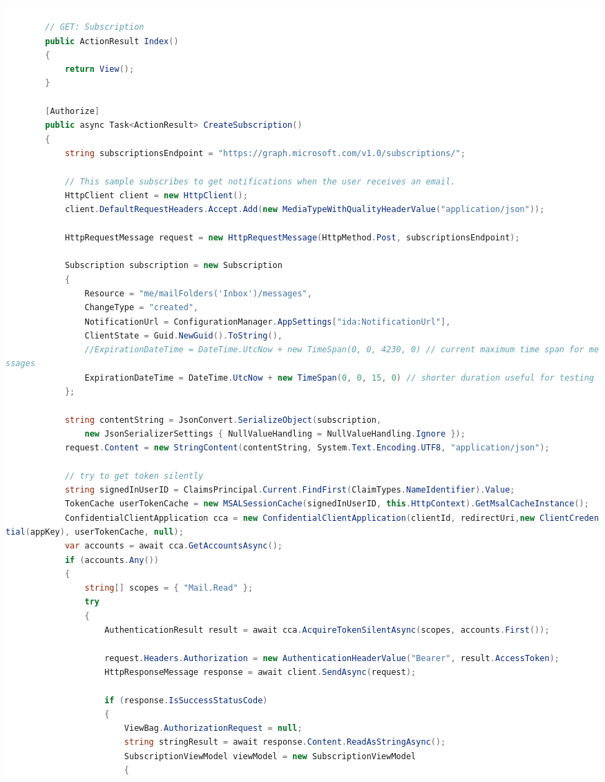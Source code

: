````csharp

        // GET: Subscription
        public ActionResult Index()
        {
            return View();
        }

        [Authorize]
        public async Task<ActionResult> CreateSubscription()
        {
            string subscriptionsEndpoint = "https://graph.microsoft.com/v1.0/subscriptions/";

            // This sample subscribes to get notifications when the user receives an email.
            HttpClient client = new HttpClient();
            client.DefaultRequestHeaders.Accept.Add(new MediaTypeWithQualityHeaderValue("application/json"));

            HttpRequestMessage request = new HttpRequestMessage(HttpMethod.Post, subscriptionsEndpoint);

            Subscription subscription = new Subscription
            {
                Resource = "me/mailFolders('Inbox')/messages",
                ChangeType = "created",
                NotificationUrl = ConfigurationManager.AppSettings["ida:NotificationUrl"],
                ClientState = Guid.NewGuid().ToString(),
                //ExpirationDateTime = DateTime.UtcNow + new TimeSpan(0, 0, 4230, 0) // current maximum time span for messages
                ExpirationDateTime = DateTime.UtcNow + new TimeSpan(0, 0, 15, 0) // shorter duration useful for testing
            };

            string contentString = JsonConvert.SerializeObject(subscription,
                new JsonSerializerSettings { NullValueHandling = NullValueHandling.Ignore });
            request.Content = new StringContent(contentString, System.Text.Encoding.UTF8, "application/json");

            // try to get token silently
            string signedInUserID = ClaimsPrincipal.Current.FindFirst(ClaimTypes.NameIdentifier).Value;
            TokenCache userTokenCache = new MSALSessionCache(signedInUserID, this.HttpContext).GetMsalCacheInstance();
            ConfidentialClientApplication cca = new ConfidentialClientApplication(clientId, redirectUri,new ClientCredential(appKey), userTokenCache, null);
            var accounts = await cca.GetAccountsAsync();
            if (accounts.Any())
            {
                string[] scopes = { "Mail.Read" };
                try
                {
                    AuthenticationResult result = await cca.AcquireTokenSilentAsync(scopes, accounts.First());

                    request.Headers.Authorization = new AuthenticationHeaderValue("Bearer", result.AccessToken);
                    HttpResponseMessage response = await client.SendAsync(request);

                    if (response.IsSuccessStatusCode)
                    {
                        ViewBag.AuthorizationRequest = null;
                        string stringResult = await response.Content.ReadAsStringAsync();
                        SubscriptionViewModel viewModel = new SubscriptionViewModel
                        {
````